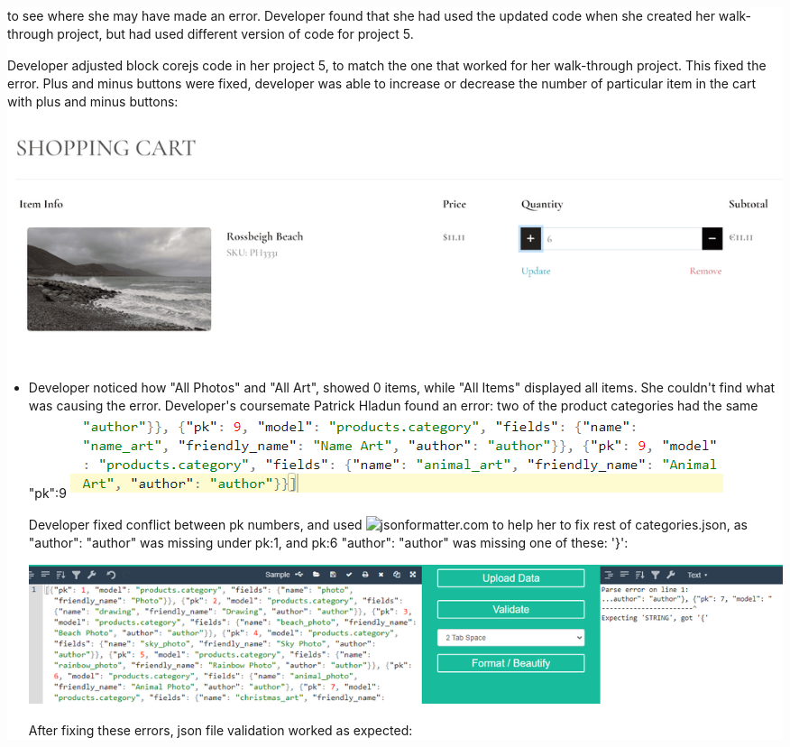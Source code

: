   to see where she may have made an error. Developer found that she had used the updated code when she created her walk-through project, but had used different version of code for project 5.

  Developer adjusted block corejs code in her project 5, to match the one that worked for her walk-through project. This fixed the error. Plus and minus buttons were fixed, developer was able to increase or decrease the number of particular item in the cart with plus and minus buttons:

  ![Plus and minus buttons work](docs/readme_images/plus_minus_work_opt_50.png)

  - Developer noticed how "All Photos" and "All Art", showed 0 items, while "All Items" displayed all items. She couldn't find 
    what was causing the error. Developer's coursemate Patrick Hladun found an error: two of the product categories had the same "pk":9 
  ![pk error](docs/readme_images/pk_error.png)

    Developer fixed conflict between pk numbers, and used ![jsonformatter.com](https://jsonformatter.org/) to help her to fix rest of categories.json, as "author": "author" was missing under pk:1, and pk:6 "author": "author" was missing one of these: '}':
    
    ![error line 1](docs/readme_images/error_line1.png)
    
    After fixing these errors, json file validation worked as expected:
